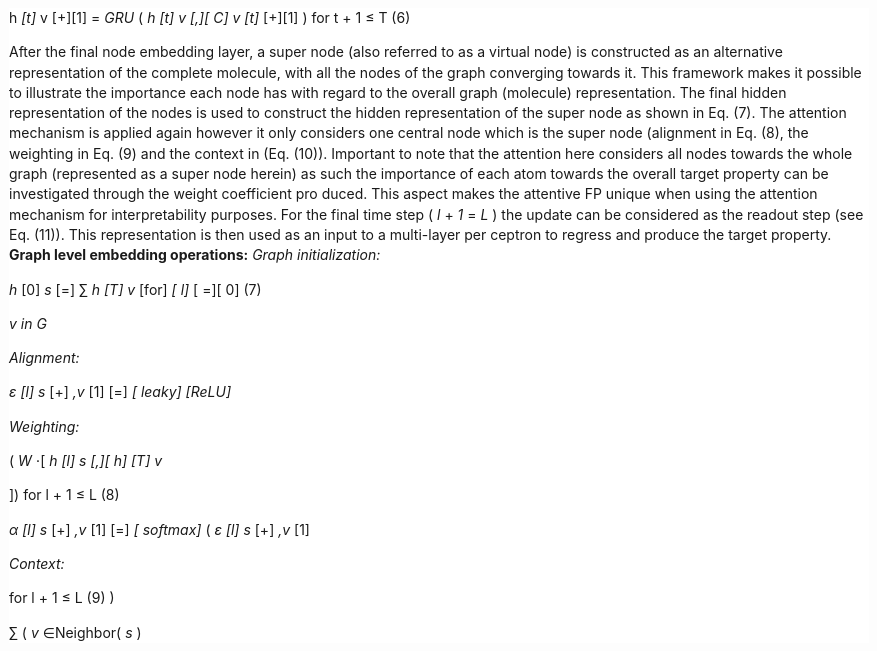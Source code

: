 

h _[t]_ v [+][1] = _GRU_ ( _h_ _[t]_ _v_ _[,][ C]_ _v_ _[t]_ [+][1] ) for t + 1 ≤ T (6)

After the final node embedding layer, a super node (also referred to
as a virtual node) is constructed as an alternative representation of the
complete molecule, with all the nodes of the graph converging towards
it. This framework makes it possible to illustrate the importance each
node has with regard to the overall graph (molecule) representation. The
final hidden representation of the nodes is used to construct the hidden
representation of the super node as shown in Eq. (7). The attention
mechanism is applied again however it only considers one central node
which is the super node (alignment in Eq. (8), the weighting in Eq. (9)
and the context in (Eq. (10)). Important to note that the attention here
considers all nodes towards the whole graph (represented as a super
node herein) as such the importance of each atom towards the overall
target property can be investigated through the weight coefficient pro­
duced. This aspect makes the attentive FP unique when using the
attention mechanism for interpretability purposes. For the final time
step ( _l_ + _1_ = _L_ ) the update can be considered as the readout step (see Eq.
(11)). This representation is then used as an input to a multi-layer per­
ceptron to regress and produce the target property.
**Graph level embedding operations:**
_Graph initialization:_



_h_ [0] _s_ [=] ∑ _h_ _[T]_ _v_ [for] _[ l]_ [ =][ 0] (7)

_v in G_



_Alignment:_


_ε_ _[l]_ _s_ [+] _,v_ [1] [=] _[ leaky]_ _[ReLU]_


_Weighting:_



( _W_ ⋅[ _h_ _[l]_ _s_ _[,][ h]_ _[T]_ _v_



]) for l + 1 ≤ L (8)



_α_ _[l]_ _s_ [+] _,v_ [1] [=] _[ softmax]_ ( _ε_ _[l]_ _s_ [+] _,v_ [1]


_Context:_



for l + 1 ≤ L (9)
)



∑
( _v_ ∈Neighbor( _s_ )
